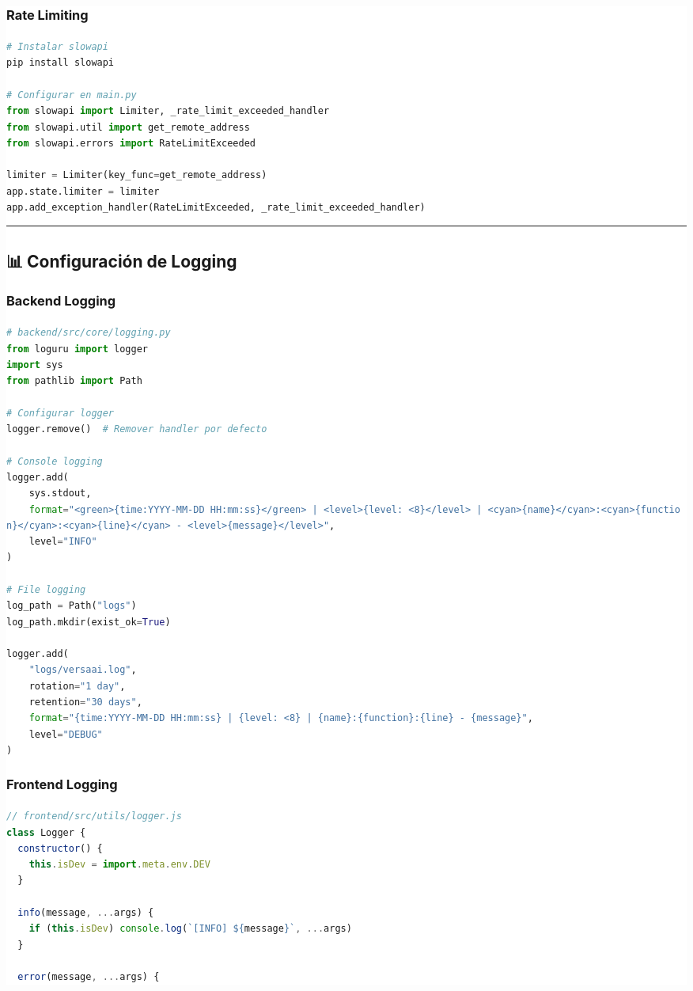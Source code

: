 ### Rate Limiting
```python
# Instalar slowapi
pip install slowapi

# Configurar en main.py
from slowapi import Limiter, _rate_limit_exceeded_handler
from slowapi.util import get_remote_address
from slowapi.errors import RateLimitExceeded

limiter = Limiter(key_func=get_remote_address)
app.state.limiter = limiter
app.add_exception_handler(RateLimitExceeded, _rate_limit_exceeded_handler)
```

---

## 📊 Configuración de Logging

### Backend Logging
```python
# backend/src/core/logging.py
from loguru import logger
import sys
from pathlib import Path

# Configurar logger
logger.remove()  # Remover handler por defecto

# Console logging
logger.add(
    sys.stdout,
    format="<green>{time:YYYY-MM-DD HH:mm:ss}</green> | <level>{level: <8}</level> | <cyan>{name}</cyan>:<cyan>{function}</cyan>:<cyan>{line}</cyan> - <level>{message}</level>",
    level="INFO"
)

# File logging
log_path = Path("logs")
log_path.mkdir(exist_ok=True)

logger.add(
    "logs/versaai.log",
    rotation="1 day",
    retention="30 days",
    format="{time:YYYY-MM-DD HH:mm:ss} | {level: <8} | {name}:{function}:{line} - {message}",
    level="DEBUG"
)
```

### Frontend Logging
```javascript
// frontend/src/utils/logger.js
class Logger {
  constructor() {
    this.isDev = import.meta.env.DEV
  }

  info(message, ...args) {
    if (this.isDev) console.log(`[INFO] ${message}`, ...args)
  }

  error(message, ...args) {
```